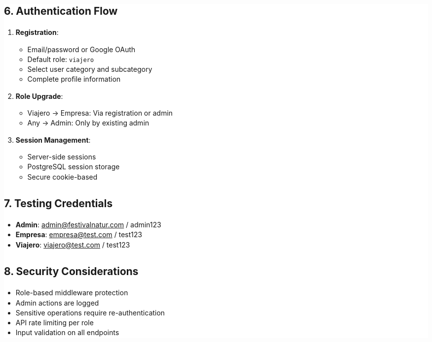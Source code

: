 ## 6. Authentication Flow

1. **Registration**:
   - Email/password or Google OAuth
   - Default role: `viajero`
   - Select user category and subcategory
   - Complete profile information

2. **Role Upgrade**:
   - Viajero → Empresa: Via registration or admin
   - Any → Admin: Only by existing admin

3. **Session Management**:
   - Server-side sessions
   - PostgreSQL session storage
   - Secure cookie-based

## 7. Testing Credentials

- **Admin**: admin@festivalnatur.com / admin123
- **Empresa**: empresa@test.com / test123
- **Viajero**: viajero@test.com / test123

## 8. Security Considerations

- Role-based middleware protection
- Admin actions are logged
- Sensitive operations require re-authentication
- API rate limiting per role
- Input validation on all endpoints